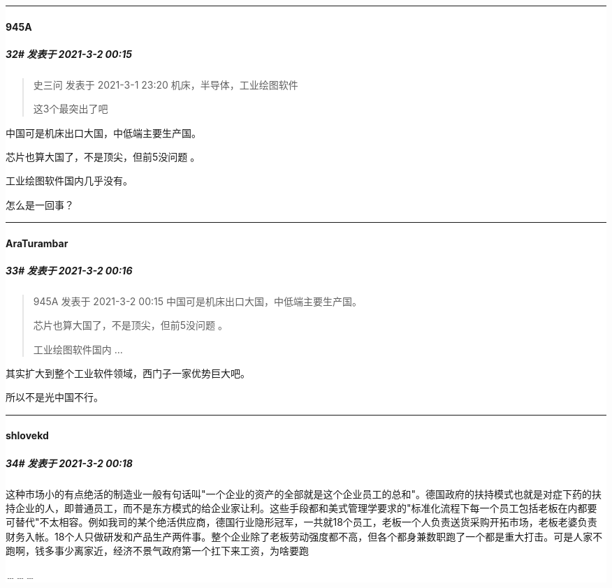 *****

####  945A  
##### 32#       发表于 2021-3-2 00:15



<blockquote>史三问 发表于 2021-3-1 23:20
机床，半导体，工业绘图软件

这3个最突出了吧</blockquote>
中国可是机床出口大国，中低端主要生产国。

芯片也算大国了，不是顶尖，但前5没问题 。

工业绘图软件国内几乎没有。


怎么是一回事？







*****

####  AraTurambar  
##### 33#       发表于 2021-3-2 00:16



<blockquote>945A 发表于 2021-3-2 00:15
中国可是机床出口大国，中低端主要生产国。

芯片也算大国了，不是顶尖，但前5没问题 。

工业绘图软件国内 ...</blockquote>
其实扩大到整个工业软件领域，西门子一家优势巨大吧。


所以不是光中国不行。







*****

####  shlovekd  
##### 34#       发表于 2021-3-2 00:18




这种市场小的有点绝活的制造业一般有句话叫"一个企业的资产的全部就是这个企业员工的总和"。德国政府的扶持模式也就是对症下药的扶持企业的人，即普通员工，而不是东方模式的给企业家让利。这些手段都和美式管理学要求的"标准化流程下每一个员工包括老板在内都要可替代"不太相容。例如我司的某个绝活供应商，德国行业隐形冠军，一共就18个员工，老板一个人负责送货采购开拓市场，老板老婆负责财务入帐。18个人只做研发和产品生产两件事。整个企业除了老板劳动强度都不高，但各个都身兼数职跑了一个都是重大打击。可是人家不跑啊，钱多事少离家近，经济不景气政府第一个扛下来工资，为啥要跑



﹍﹍﹍
